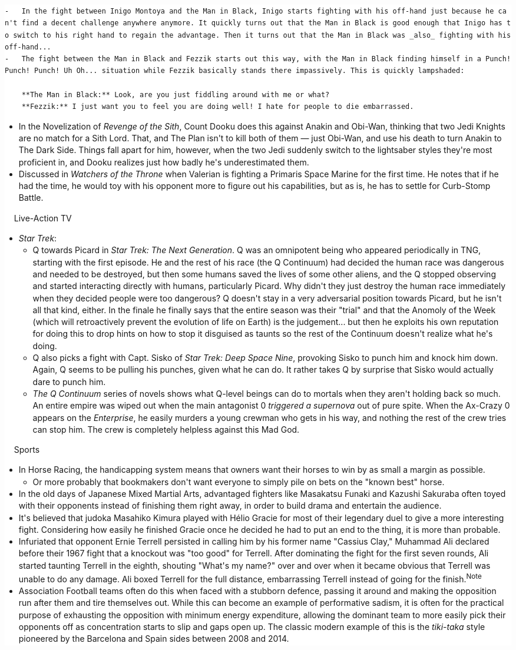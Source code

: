     -   In the fight between Inigo Montoya and the Man in Black, Inigo starts fighting with his off-hand just because he can't find a decent challenge anywhere anymore. It quickly turns out that the Man in Black is good enough that Inigo has to switch to his right hand to regain the advantage. Then it turns out that the Man in Black was _also_ fighting with his off-hand...
    -   The fight between the Man in Black and Fezzik starts out this way, with the Man in Black finding himself in a Punch! Punch! Punch! Uh Oh... situation while Fezzik basically stands there impassively. This is quickly lampshaded:
        
        **The Man in Black:** Look, are you just fiddling around with me or what?  
        **Fezzik:** I just want you to feel you are doing well! I hate for people to die embarrassed.
        
-   In the Novelization of _Revenge of the Sith_, Count Dooku does this against Anakin and Obi-Wan, thinking that two Jedi Knights are no match for a Sith Lord. That, and The Plan isn't to kill both of them — just Obi-Wan, and use his death to turn Anakin to The Dark Side. Things fall apart for him, however, when the two Jedi suddenly switch to the lightsaber styles they're most proficient in, and Dooku realizes just how badly he's underestimated them.
-   Discussed in _Watchers of the Throne_ when Valerian is fighting a Primaris Space Marine for the first time. He notes that if he had the time, he would toy with his opponent more to figure out his capabilities, but as is, he has to settle for Curb-Stomp Battle.

    Live-Action TV 

-   _Star Trek_:
    -   Q towards Picard in _Star Trek: The Next Generation_. Q was an omnipotent being who appeared periodically in TNG, starting with the first episode. He and the rest of his race (the Q Continuum) had decided the human race was dangerous and needed to be destroyed, but then some humans saved the lives of some other aliens, and the Q stopped observing and started interacting directly with humans, particularly Picard. Why didn't they just destroy the human race immediately when they decided people were too dangerous? Q doesn't stay in a very adversarial position towards Picard, but he isn't all that kind, either. In the finale he finally says that the entire season was their "trial" and that the Anomoly of the Week (which will retroactively prevent the evolution of life on Earth) is the judgement... but then he exploits his own reputation for doing this to drop hints on how to stop it disguised as taunts so the rest of the Continuum doesn't realize what he's doing.
    -   Q also picks a fight with Capt. Sisko of _Star Trek: Deep Space Nine_, provoking Sisko to punch him and knock him down. Again, Q seems to be pulling his punches, given what he can do. It rather takes Q by surprise that Sisko would actually dare to punch him.
    -   _The Q Continuum_ series of novels shows what Q-level beings can do to mortals when they aren't holding back so much. An entire empire was wiped out when the main antagonist 0 _triggered a supernova_ out of pure spite. When the Ax-Crazy 0 appears on the _Enterprise_, he easily murders a young crewman who gets in his way, and nothing the rest of the crew tries can stop him. The crew is completely helpless against this Mad God.

    Sports 

-   In Horse Racing, the handicapping system means that owners want their horses to win by as small a margin as possible.
    -   Or more probably that bookmakers don't want everyone to simply pile on bets on the "known best" horse.
-   In the old days of Japanese Mixed Martial Arts, advantaged fighters like Masakatsu Funaki and Kazushi Sakuraba often toyed with their opponents instead of finishing them right away, in order to build drama and entertain the audience.
-   It's believed that judoka Masahiko Kimura played with Hélio Gracie for most of their legendary duel to give a more interesting fight. Considering how easily he finished Gracie once he decided he had to put an end to the thing, it is more than probable.
-   Infuriated that opponent Ernie Terrell persisted in calling him by his former name "Cassius Clay," Muhammad Ali declared before their 1967 fight that a knockout was "too good" for Terrell. After dominating the fight for the first seven rounds, Ali started taunting Terrell in the eighth, shouting "What's my name?" over and over when it became obvious that Terrell was unable to do any damage. Ali boxed Terrell for the full distance, embarrassing Terrell instead of going for the finish.<sup>Note&nbsp;</sup> 
-   Association Football teams often do this when faced with a stubborn defence, passing it around and making the opposition run after them and tire themselves out. While this can become an example of performative sadism, it is often for the practical purpose of exhausting the opposition with minimum energy expenditure, allowing the dominant team to more easily pick their opponents off as concentration starts to slip and gaps open up. The classic modern example of this is the _tiki-taka_ style pioneered by the Barcelona and Spain sides between 2008 and 2014.